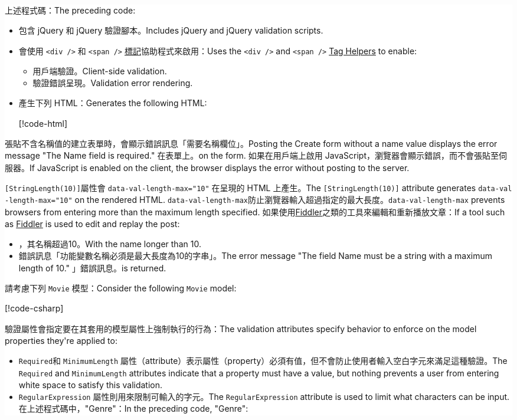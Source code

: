 <span data-ttu-id="1d0f6-252">上述程式碼：</span><span class="sxs-lookup"><span data-stu-id="1d0f6-252">The preceding code:</span></span>

* <span data-ttu-id="1d0f6-253">包含 jQuery 和 jQuery 驗證腳本。</span><span class="sxs-lookup"><span data-stu-id="1d0f6-253">Includes jQuery and jQuery validation scripts.</span></span>
* <span data-ttu-id="1d0f6-254">會使用 `<div />` 和 `<span />` [標記](xref:mvc/views/tag-helpers/intro)協助程式來啟用：</span><span class="sxs-lookup"><span data-stu-id="1d0f6-254">Uses the `<div />` and `<span />` [Tag Helpers](xref:mvc/views/tag-helpers/intro) to enable:</span></span>

  * <span data-ttu-id="1d0f6-255">用戶端驗證。</span><span class="sxs-lookup"><span data-stu-id="1d0f6-255">Client-side validation.</span></span>
  * <span data-ttu-id="1d0f6-256">驗證錯誤呈現。</span><span class="sxs-lookup"><span data-stu-id="1d0f6-256">Validation error rendering.</span></span>

* <span data-ttu-id="1d0f6-257">產生下列 HTML：</span><span class="sxs-lookup"><span data-stu-id="1d0f6-257">Generates the following HTML:</span></span>

  [!code-html[](index/3.0sample/RazorPagesContacts/Pages/Customers/Create5.html)]

<span data-ttu-id="1d0f6-258">張貼不含名稱值的建立表單時，會顯示錯誤訊息「需要名稱欄位」。</span><span class="sxs-lookup"><span data-stu-id="1d0f6-258">Posting the Create form without a name value displays the error message "The Name field is required."</span></span> <span data-ttu-id="1d0f6-259">在表單上。</span><span class="sxs-lookup"><span data-stu-id="1d0f6-259">on the form.</span></span> <span data-ttu-id="1d0f6-260">如果在用戶端上啟用 JavaScript，瀏覽器會顯示錯誤，而不會張貼至伺服器。</span><span class="sxs-lookup"><span data-stu-id="1d0f6-260">If JavaScript is enabled on the client, the browser displays the error without posting to the server.</span></span>

<span data-ttu-id="1d0f6-261">`[StringLength(10)]`屬性會 `data-val-length-max="10"` 在呈現的 HTML 上產生。</span><span class="sxs-lookup"><span data-stu-id="1d0f6-261">The `[StringLength(10)]` attribute generates `data-val-length-max="10"` on the rendered HTML.</span></span> <span data-ttu-id="1d0f6-262">`data-val-length-max`防止瀏覽器輸入超過指定的最大長度。</span><span class="sxs-lookup"><span data-stu-id="1d0f6-262">`data-val-length-max` prevents browsers from entering more than the maximum length specified.</span></span> <span data-ttu-id="1d0f6-263">如果使用[Fiddler](https://www.telerik.com/fiddler)之類的工具來編輯和重新播放文章：</span><span class="sxs-lookup"><span data-stu-id="1d0f6-263">If a tool such as [Fiddler](https://www.telerik.com/fiddler) is used to edit and replay the post:</span></span>

* <span data-ttu-id="1d0f6-264">，其名稱超過10。</span><span class="sxs-lookup"><span data-stu-id="1d0f6-264">With the name longer than 10.</span></span>
* <span data-ttu-id="1d0f6-265">錯誤訊息「功能變數名稱必須是最大長度為10的字串」。</span><span class="sxs-lookup"><span data-stu-id="1d0f6-265">The error message "The field Name must be a string with a maximum length of 10."</span></span> <span data-ttu-id="1d0f6-266">」錯誤訊息。</span><span class="sxs-lookup"><span data-stu-id="1d0f6-266">is returned.</span></span>

<span data-ttu-id="1d0f6-267">請考慮下列 `Movie` 模型：</span><span class="sxs-lookup"><span data-stu-id="1d0f6-267">Consider the following `Movie` model:</span></span>

[!code-csharp[](~/tutorials/razor-pages/razor-pages-start/sample/RazorPagesMovie30/Models/MovieDateRatingDA.cs?name=snippet1)]

<span data-ttu-id="1d0f6-268">驗證屬性會指定要在其套用的模型屬性上強制執行的行為：</span><span class="sxs-lookup"><span data-stu-id="1d0f6-268">The validation attributes specify behavior to enforce on the model properties they're applied to:</span></span>

* <span data-ttu-id="1d0f6-269">`Required`和 `MinimumLength` 屬性（attribute）表示屬性（property）必須有值，但不會防止使用者輸入空白字元來滿足這種驗證。</span><span class="sxs-lookup"><span data-stu-id="1d0f6-269">The `Required` and `MinimumLength` attributes indicate that a property must have a value, but nothing prevents a user from entering white space to satisfy this validation.</span></span>
* <span data-ttu-id="1d0f6-270">`RegularExpression` 屬性則用來限制可輸入的字元。</span><span class="sxs-lookup"><span data-stu-id="1d0f6-270">The `RegularExpression` attribute is used to limit what characters can be input.</span></span> <span data-ttu-id="1d0f6-271">在上述程式碼中，"Genre"：</span><span class="sxs-lookup"><span data-stu-id="1d0f6-271">In the preceding code, "Genre":</span></span>
